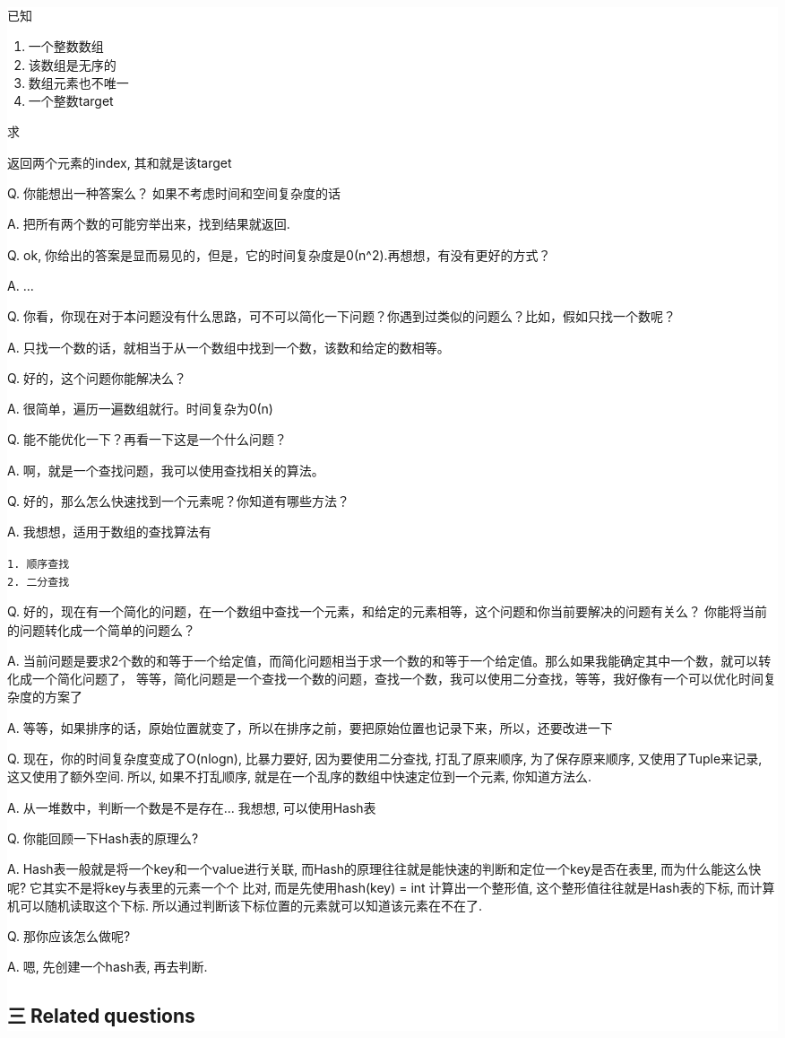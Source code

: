 已知

1. 一个整数数组
2. 该数组是无序的
3. 数组元素也不唯一
4. 一个整数target

求

返回两个元素的index, 其和就是该target

Q. 你能想出一种答案么？ 如果不考虑时间和空间复杂度的话

A. 把所有两个数的可能穷举出来，找到结果就返回.

Q. ok, 你给出的答案是显而易见的，但是，它的时间复杂度是0(n^2).再想想，有没有更好的方式？

A. ...

Q. 你看，你现在对于本问题没有什么思路，可不可以简化一下问题？你遇到过类似的问题么？比如，假如只找一个数呢？

A. 只找一个数的话，就相当于从一个数组中找到一个数，该数和给定的数相等。

Q. 好的，这个问题你能解决么？

A. 很简单，遍历一遍数组就行。时间复杂为0(n)

Q. 能不能优化一下？再看一下这是一个什么问题？

A. 啊，就是一个查找问题，我可以使用查找相关的算法。

Q. 好的，那么怎么快速找到一个元素呢？你知道有哪些方法？

A. 我想想，适用于数组的查找算法有

    1. 顺序查找
    2. 二分查找

Q. 好的，现在有一个简化的问题，在一个数组中查找一个元素，和给定的元素相等，这个问题和你当前要解决的问题有关么？
你能将当前的问题转化成一个简单的问题么？

A. 当前问题是要求2个数的和等于一个给定值，而简化问题相当于求一个数的和等于一个给定值。那么如果我能确定其中一个数，就可以转化成一个简化问题了，
等等，简化问题是一个查找一个数的问题，查找一个数，我可以使用二分查找，等等，我好像有一个可以优化时间复杂度的方案了

A. 等等，如果排序的话，原始位置就变了，所以在排序之前，要把原始位置也记录下来，所以，还要改进一下

Q. 现在，你的时间复杂度变成了O(nlogn), 比暴力要好, 因为要使用二分查找, 打乱了原来顺序, 为了保存原来顺序, 又使用了Tuple来记录, 这又使用了额外空间.
所以, 如果不打乱顺序, 就是在一个乱序的数组中快速定位到一个元素, 你知道方法么.

A. 从一堆数中，判断一个数是不是存在... 我想想, 可以使用Hash表

Q. 你能回顾一下Hash表的原理么?

A. Hash表一般就是将一个key和一个value进行关联, 而Hash的原理往往就是能快速的判断和定位一个key是否在表里, 而为什么能这么快呢? 它其实不是将key与表里的元素一个个
比对, 而是先使用hash(key) = int 计算出一个整形值, 这个整形值往往就是Hash表的下标, 而计算机可以随机读取这个下标. 所以通过判断该下标位置的元素就可以知道该元素在不在了.


Q. 那你应该怎么做呢?

A. 嗯, 先创建一个hash表, 再去判断.




## 三 Related questions
